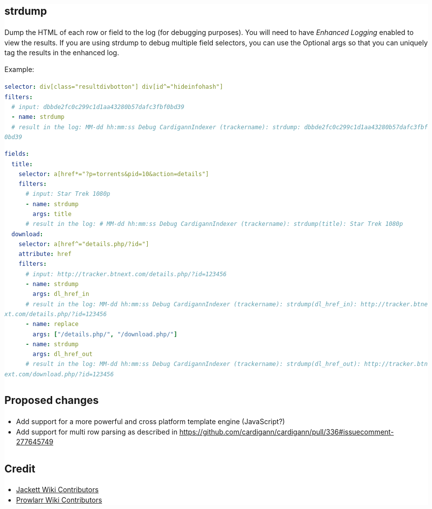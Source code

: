 ## strdump

Dump the HTML of each row or field to the log (for debugging purposes).
You will need to have *Enhanced Logging* enabled to view the results.
If you are using strdump to debug multiple field selectors, you can use the Optional args so that you can uniquely tag the results in the enhanced log.

Example:

```yaml
selector: div[class="resultdivbotton"] div[id^="hideinfohash"]
filters:
  # input: dbbde2fc0c299c1d1aa43280b57dafc3fbf0bd39
  - name: strdump
  # result in the log: MM-dd hh:mm:ss Debug CardigannIndexer (trackername): strdump: dbbde2fc0c299c1d1aa43280b57dafc3fbf0bd39
```

```yaml
fields:
  title:
    selector: a[href*="?p=torrents&pid=10&action=details"]
    filters:
      # input: Star Trek 1080p
      - name: strdump
        args: title 
      # result in the log: # MM-dd hh:mm:ss Debug CardigannIndexer (trackername): strdump(title): Star Trek 1080p
  download:
    selector: a[href^="details.php/?id="]
    attribute: href
    filters:
      # input: http://tracker.btnext.com/details.php/?id=123456
      - name: strdump
        args: dl_href_in
      # result in the log: MM-dd hh:mm:ss Debug CardigannIndexer (trackername): strdump(dl_href_in): http://tracker.btnext.com/details.php/?id=123456
      - name: replace
        args: ["/details.php/", "/download.php/"]
      - name: strdump
        args: dl_href_out
      # result in the log: MM-dd hh:mm:ss Debug CardigannIndexer (trackername): strdump(dl_href_out): http://tracker.btnext.com/download.php/?id=123456
```

## Proposed changes

- Add support for a more powerful and cross platform template engine (JavaScript?)
- Add support for multi row parsing as described in <https://github.com/cardigann/cardigann/pull/336#issuecomment-277645749>

## Credit

- [Jackett Wiki Contributors](https://github.com/Jackett/Jackett/wiki/Definition-format)
- [Prowlarr Wiki Contributors](https://wiki.servarr.com/prowlarr/cardigann-yml-definition)
